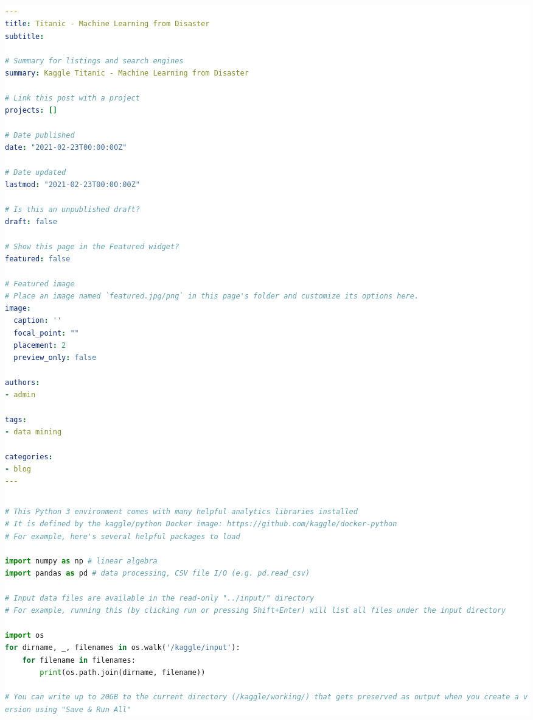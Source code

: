 ```yaml
---
title: Titanic - Machine Learning from Disaster
subtitle: 

# Summary for listings and search engines
summary: Kaggle Titanic - Machine Learning from Disaster

# Link this post with a project
projects: []

# Date published
date: "2021-02-23T00:00:00Z"

# Date updated
lastmod: "2021-02-23T00:00:00Z"

# Is this an unpublished draft?
draft: false

# Show this page in the Featured widget?
featured: false

# Featured image
# Place an image named `featured.jpg/png` in this page's folder and customize its options here.
image:
  caption: ''
  focal_point: ""
  placement: 2
  preview_only: false

authors:
- admin

tags:
- data mining

categories:
- blog
---
```


##  

```python
# This Python 3 environment comes with many helpful analytics libraries installed
# It is defined by the kaggle/python Docker image: https://github.com/kaggle/docker-python
# For example, here's several helpful packages to load

import numpy as np # linear algebra
import pandas as pd # data processing, CSV file I/O (e.g. pd.read_csv)

# Input data files are available in the read-only "../input/" directory
# For example, running this (by clicking run or pressing Shift+Enter) will list all files under the input directory

import os
for dirname, _, filenames in os.walk('/kaggle/input'):
    for filename in filenames:
        print(os.path.join(dirname, filename))

# You can write up to 20GB to the current directory (/kaggle/working/) that gets preserved as output when you create a version using "Save & Run All" 
```